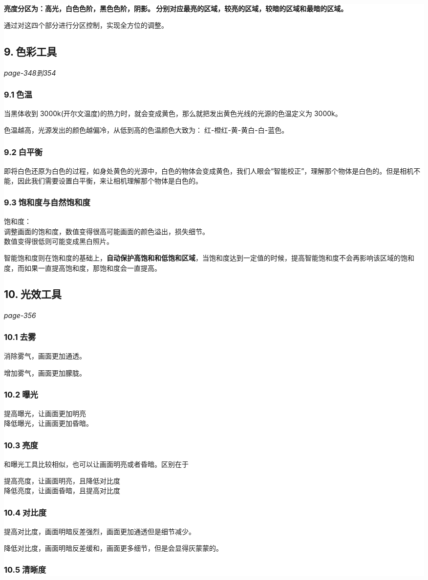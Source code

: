 **亮度分区为：高光，白色色阶，黑色色阶，阴影。 分别对应最亮的区域，较亮的区域，较暗的区域和最暗的区域。**  

通过对这四个部分进行分区控制，实现全方位的调整。  

## 9. 色彩工具

*page-348到354*  

### 9.1 色温

当黑体收到 3000k(开尔文温度)的热力时，就会变成黄色，那么就把发出黄色光线的光源的色温定义为 3000k。  

色温越高，光源发出的颜色越偏冷，从低到高的色温颜色大致为： 红-橙红-黄-黄白-白-蓝色。  

### 9.2 白平衡

即将白色还原为白色的过程，如身处黄色的光源中，白色的物体会变成黄色，我们人眼会“智能校正”，理解那个物体是白色的。但是相机不能，因此我们需要设置白平衡，来让相机理解那个物体是白色的。

### 9.3 饱和度与自然饱和度

饱和度：  
调整画面的饱和度，数值变得很高可能画面的颜色溢出，损失细节。  
数值变得很低则可能变成黑白照片。  

智能饱和度则在饱和度的基础上，**自动保护高饱和和低饱和区域**，当饱和度达到一定值的时候，提高智能饱和度不会再影响该区域的饱和度，而如果一直提高饱和度，那饱和度会一直提高。  

## 10. 光效工具

*page-356*

### 10.1 去雾
消除雾气，画面更加通透。  

增加雾气，画面更加朦胧。  

### 10.2 曝光

提高曝光，让画面更加明亮  
降低曝光，让画面更加昏暗。

### 10.3 亮度

和曝光工具比较相似，也可以让画面明亮或者昏暗。区别在于  

提高亮度，让画面明亮，且降低对比度  
降低亮度，让画面昏暗，且提高对比度  


### 10.4 对比度

提高对比度，画面明暗反差强烈，画面更加通透但是细节减少。  

降低对比度，画面明暗反差缓和，画面更多细节，但是会显得灰蒙蒙的。  


### 10.5 清晰度
